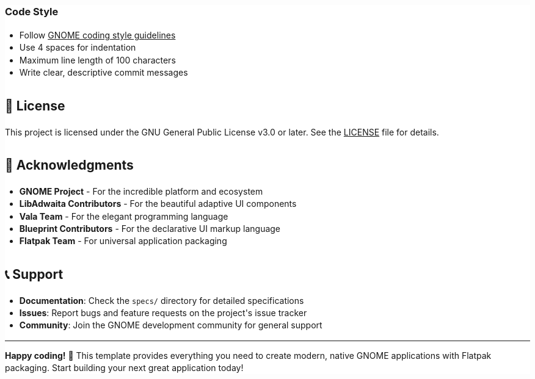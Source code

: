 ### Code Style

- Follow [GNOME coding style guidelines](https://wiki.gnome.org/Projects/Vala/StyleGuide)
- Use 4 spaces for indentation
- Maximum line length of 100 characters
- Write clear, descriptive commit messages

## 📄 License

This project is licensed under the GNU General Public License v3.0 or later. See the [LICENSE](LICENSE) file for details.

## 🙏 Acknowledgments

- **GNOME Project** - For the incredible platform and ecosystem
- **LibAdwaita Contributors** - For the beautiful adaptive UI components
- **Vala Team** - For the elegant programming language
- **Blueprint Contributors** - For the declarative UI markup language
- **Flatpak Team** - For universal application packaging

## 📞 Support

- **Documentation**: Check the `specs/` directory for detailed specifications
- **Issues**: Report bugs and feature requests on the project's issue tracker
- **Community**: Join the GNOME development community for general support

---

**Happy coding!** 🎉 This template provides everything you need to create modern, native GNOME applications with Flatpak packaging. Start building your next great application today!